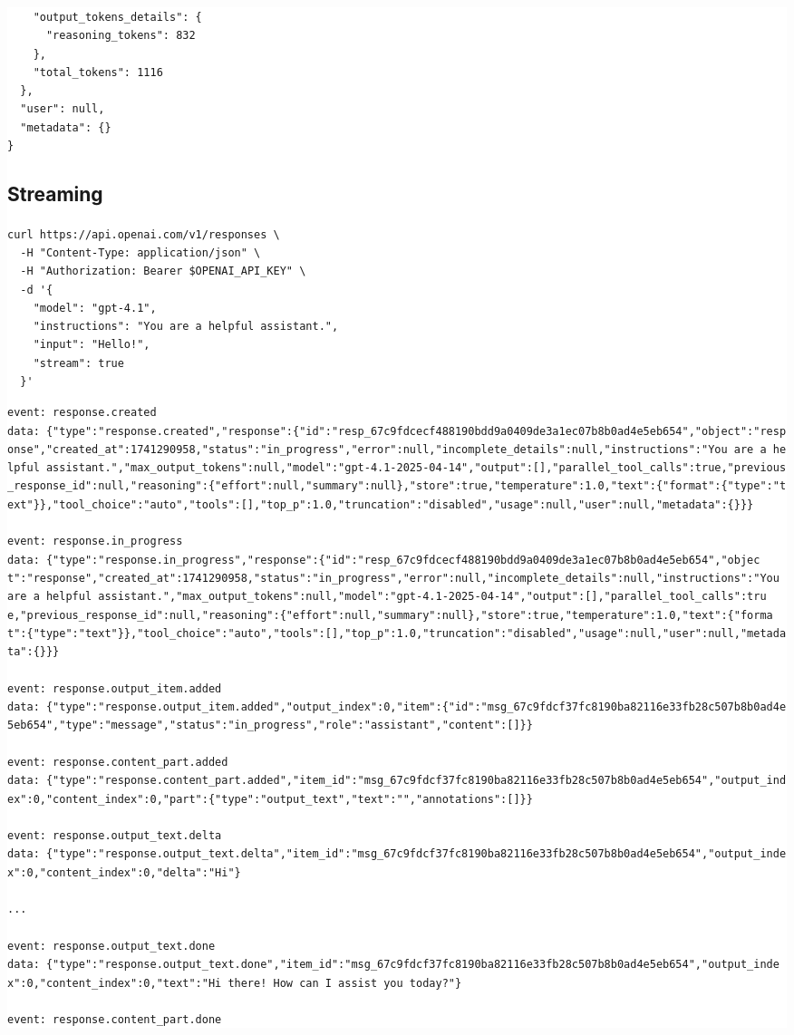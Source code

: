 ```
    "output_tokens_details": {
      "reasoning_tokens": 832
    },
    "total_tokens": 1116
  },
  "user": null,
  "metadata": {}
}
```

## Streaming

```
curl https://api.openai.com/v1/responses \
  -H "Content-Type: application/json" \
  -H "Authorization: Bearer $OPENAI_API_KEY" \
  -d '{
    "model": "gpt-4.1",
    "instructions": "You are a helpful assistant.",
    "input": "Hello!",
    "stream": true
  }'
```

```
event: response.created
data: {"type":"response.created","response":{"id":"resp_67c9fdcecf488190bdd9a0409de3a1ec07b8b0ad4e5eb654","object":"response","created_at":1741290958,"status":"in_progress","error":null,"incomplete_details":null,"instructions":"You are a helpful assistant.","max_output_tokens":null,"model":"gpt-4.1-2025-04-14","output":[],"parallel_tool_calls":true,"previous_response_id":null,"reasoning":{"effort":null,"summary":null},"store":true,"temperature":1.0,"text":{"format":{"type":"text"}},"tool_choice":"auto","tools":[],"top_p":1.0,"truncation":"disabled","usage":null,"user":null,"metadata":{}}}

event: response.in_progress
data: {"type":"response.in_progress","response":{"id":"resp_67c9fdcecf488190bdd9a0409de3a1ec07b8b0ad4e5eb654","object":"response","created_at":1741290958,"status":"in_progress","error":null,"incomplete_details":null,"instructions":"You are a helpful assistant.","max_output_tokens":null,"model":"gpt-4.1-2025-04-14","output":[],"parallel_tool_calls":true,"previous_response_id":null,"reasoning":{"effort":null,"summary":null},"store":true,"temperature":1.0,"text":{"format":{"type":"text"}},"tool_choice":"auto","tools":[],"top_p":1.0,"truncation":"disabled","usage":null,"user":null,"metadata":{}}}

event: response.output_item.added
data: {"type":"response.output_item.added","output_index":0,"item":{"id":"msg_67c9fdcf37fc8190ba82116e33fb28c507b8b0ad4e5eb654","type":"message","status":"in_progress","role":"assistant","content":[]}}

event: response.content_part.added
data: {"type":"response.content_part.added","item_id":"msg_67c9fdcf37fc8190ba82116e33fb28c507b8b0ad4e5eb654","output_index":0,"content_index":0,"part":{"type":"output_text","text":"","annotations":[]}}

event: response.output_text.delta
data: {"type":"response.output_text.delta","item_id":"msg_67c9fdcf37fc8190ba82116e33fb28c507b8b0ad4e5eb654","output_index":0,"content_index":0,"delta":"Hi"}

...

event: response.output_text.done
data: {"type":"response.output_text.done","item_id":"msg_67c9fdcf37fc8190ba82116e33fb28c507b8b0ad4e5eb654","output_index":0,"content_index":0,"text":"Hi there! How can I assist you today?"}

event: response.content_part.done
```